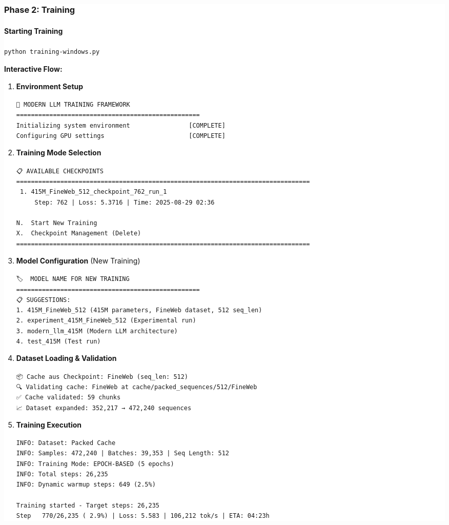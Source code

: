 ### Phase 2: Training

#### Starting Training
```bash
python training-windows.py
```

**Interactive Flow:**

1. **Environment Setup**
   ```
   🚀 MODERN LLM TRAINING FRAMEWORK
   ==================================================
   Initializing system environment                [COMPLETE]
   Configuring GPU settings                       [COMPLETE]
   ```

2. **Training Mode Selection**
   ```
   📋 AVAILABLE CHECKPOINTS
   ================================================================================
    1. 415M_FineWeb_512_checkpoint_762_run_1
        Step: 762 | Loss: 5.3716 | Time: 2025-08-29 02:36
   
   N.  Start New Training
   X.  Checkpoint Management (Delete)
   ================================================================================
   ```

3. **Model Configuration** (New Training)
   ```
   🏷️  MODEL NAME FOR NEW TRAINING
   ==================================================
   📋 SUGGESTIONS:
   1. 415M_FineWeb_512 (415M parameters, FineWeb dataset, 512 seq_len)
   2. experiment_415M_FineWeb_512 (Experimental run)
   3. modern_llm_415M (Modern LLM architecture)
   4. test_415M (Test run)
   ```

4. **Dataset Loading & Validation**
   ```
   📦 Cache aus Checkpoint: FineWeb (seq_len: 512)
   🔍 Validating cache: FineWeb at cache/packed_sequences/512/FineWeb
   ✅ Cache validated: 59 chunks
   📈 Dataset expanded: 352,217 → 472,240 sequences
   ```

5. **Training Execution**
   ```
   INFO: Dataset: Packed Cache
   INFO: Samples: 472,240 | Batches: 39,353 | Seq Length: 512
   INFO: Training Mode: EPOCH-BASED (5 epochs)
   INFO: Total steps: 26,235
   INFO: Dynamic warmup steps: 649 (2.5%)
   
   Training started - Target steps: 26,235
   Step   770/26,235 ( 2.9%) | Loss: 5.583 | 106,212 tok/s | ETA: 04:23h
   ```
